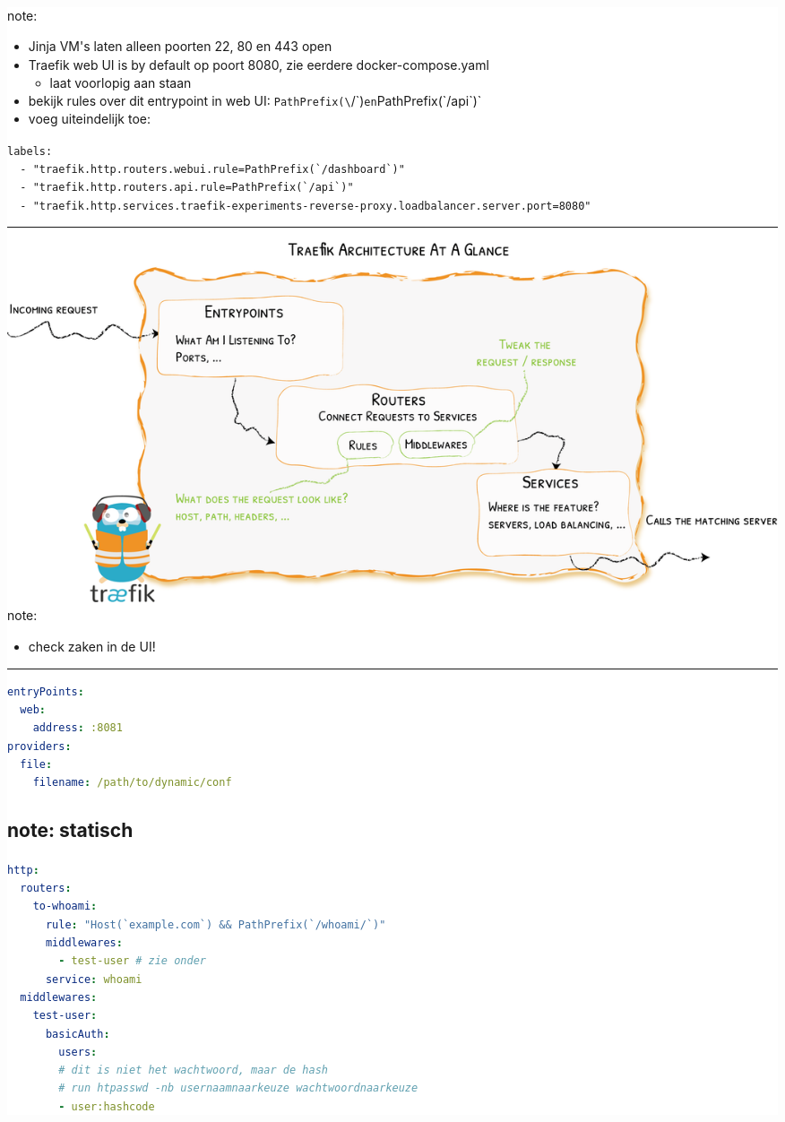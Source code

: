 note:
- Jinja VM's laten alleen poorten 22, 80 en 443 open
- Traefik web UI is by default op poort 8080, zie eerdere docker-compose.yaml
  - laat voorlopig aan staan
- bekijk rules over dit entrypoint in web UI: `PathPrefix(\`/\`)` en `PathPrefix(\`/api\`)`
- voeg uiteindelijk toe:

```
labels:
  - "traefik.http.routers.webui.rule=PathPrefix(`/dashboard`)"
  - "traefik.http.routers.api.rule=PathPrefix(`/api`)"
  - "traefik.http.services.traefik-experiments-reverse-proxy.loadbalancer.server.port=8080"
```
---
![overzicht architectuur Traefik](./afbeeldingen/architecture-overview.png)
note:
- check zaken in de UI!
---
```yaml
entryPoints:
  web:
    address: :8081
providers:
  file:
    filename: /path/to/dynamic/conf
```
note:
statisch
---
```yaml
http:
  routers:
    to-whoami:
      rule: "Host(`example.com`) && PathPrefix(`/whoami/`)"
      middlewares:
        - test-user # zie onder
      service: whoami
  middlewares:
    test-user:
      basicAuth:
        users:
        # dit is niet het wachtwoord, maar de hash
        # run htpasswd -nb usernaamnaarkeuze wachtwoordnaarkeuze
        - user:hashcode
```